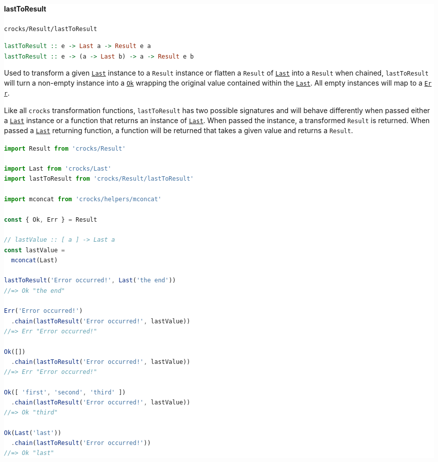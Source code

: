 #### lastToResult

`crocks/Result/lastToResult`

```haskell
lastToResult :: e -> Last a -> Result e a
lastToResult :: e -> (a -> Last b) -> a -> Result e b
```

Used to transform a given [`Last`][last] instance to a `Result` instance or
flatten a `Result` of [`Last`][last] into a `Result` when chained, `lastToResult` will
turn a non-empty instance into a [`Ok`](#ok) wrapping the original value
contained within the [`Last`][last]. All empty instances will map to a
[`Err`](#err).

Like all `crocks` transformation functions, `lastToResult` has two possible
signatures and will behave differently when passed either
a [`Last`][last] instance or a function that returns an instance
of [`Last`][last]. When passed the instance, a transformed `Result` is returned.
When passed a [`Last`][last] returning function, a function will be returned
that takes a given value and returns a `Result`.

```javascript
import Result from 'crocks/Result'

import Last from 'crocks/Last'
import lastToResult from 'crocks/Result/lastToResult'

import mconcat from 'crocks/helpers/mconcat'

const { Ok, Err } = Result

// lastValue :: [ a ] -> Last a
const lastValue =
  mconcat(Last)

lastToResult('Error occurred!', Last('the end'))
//=> Ok "the end"

Err('Error occurred!')
  .chain(lastToResult('Error occurred!', lastValue))
//=> Err "Error occurred!"

Ok([])
  .chain(lastToResult('Error occurred!', lastValue))
//=> Err "Error occurred!"

Ok([ 'first', 'second', 'third' ])
  .chain(lastToResult('Error occurred!', lastValue))
//=> Ok "third"

Ok(Last('last'))
  .chain(lastToResult('Error occurred!'))
//=> Ok "last"
```


[pred]: ./Pred.html
[either]: ./Either.html
[left]: ./Either.html#left
[right]: ./Either.html#right
[first]: ../monoids/First.html
[last]: ../monoids/Last.html
[maybe]: ../monoids/Maybe.html
[just]: ./Maybe.html#just
[nothing]: ./Maybe.html#nothing
[helpers]: ./Maybe.html#helper-functions
[identity]: ../functions/combinators.html#identity